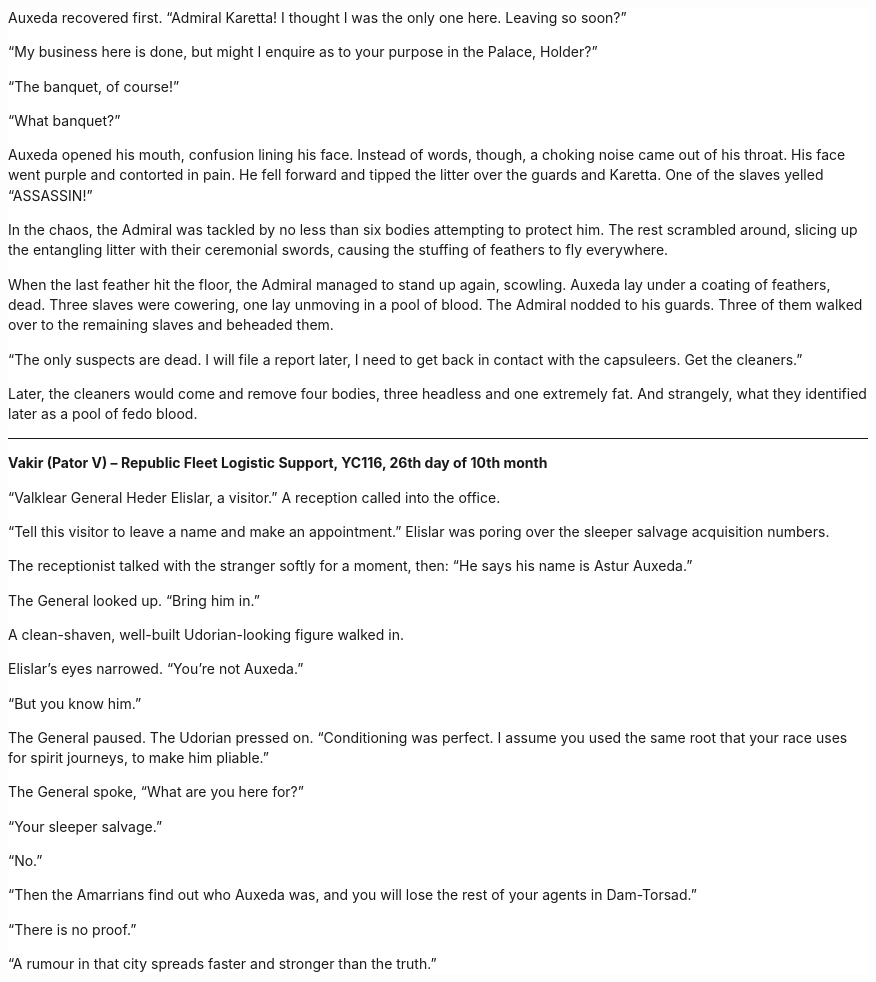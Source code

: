 Auxeda recovered first. “Admiral Karetta! I thought I was the only one here. Leaving so soon?”

“My business here is done, but might I enquire as to your purpose in the Palace, Holder?”

“The banquet, of course!”

“What banquet?”

Auxeda opened his mouth, confusion lining his face. Instead of words, though, a choking noise came out of his throat. His face went purple and contorted in pain. He fell forward and tipped the litter over the guards and Karetta. One of the slaves yelled “ASSASSIN!”

In the chaos, the Admiral was tackled by no less than six bodies attempting to protect him. The rest scrambled around, slicing up the entangling litter with their ceremonial swords, causing the stuffing of feathers to fly everywhere.

When the last feather hit the floor, the Admiral managed to stand up again, scowling. Auxeda lay under a coating of feathers, dead. Three slaves were cowering, one lay unmoving in a pool of blood. The Admiral nodded to his guards. Three of them walked over to the remaining slaves and beheaded them.

“The only suspects are dead. I will file a report later, I need to get back in contact with the capsuleers. Get the cleaners.”

Later, the cleaners would come and remove four bodies, three headless and one extremely fat. And strangely, what they identified later as a pool of fedo blood.

___________________________________________________

**Vakir (Pator V) – Republic Fleet Logistic Support, YC116, 26th day of 10th month**

“Valklear General Heder Elislar, a visitor.” A reception called into the office.

“Tell this visitor to leave a name and make an appointment.” Elislar was poring over the sleeper salvage acquisition numbers.

The receptionist talked with the stranger softly for a moment, then: “He says his name is Astur Auxeda.”

The General looked up. “Bring him in.”

A clean-shaven, well-built Udorian-looking figure walked in.

Elislar’s eyes narrowed. “You’re not Auxeda.”

“But you know him.”

The General paused. The Udorian pressed on. “Conditioning was perfect. I assume you used the same root that your race uses for spirit journeys, to make him pliable.”

The General spoke, “What are you here for?”

“Your sleeper salvage.”

“No.”

“Then the Amarrians find out who Auxeda was, and you will lose the rest of your agents in Dam-Torsad.”

“There is no proof.”

“A rumour in that city spreads faster and stronger than the truth.”
